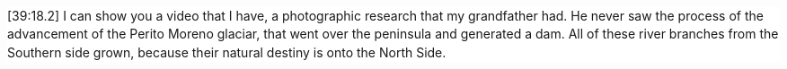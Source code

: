  [39:18.2] I can show you a video that I have, a photographic research that my grandfather had. He never saw the process of the advancement of the Perito Moreno glaciar, that went over the peninsula and generated a dam. All of these river branches from the Southern side grown, because their natural destiny is onto the North Side. 





























































































